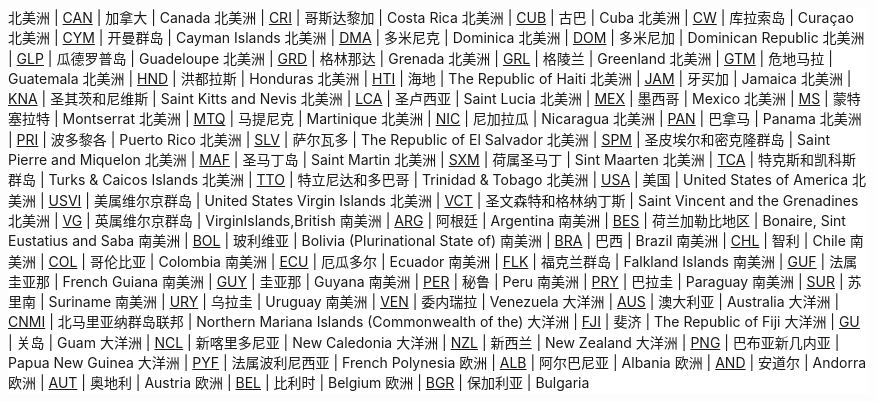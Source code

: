 北美洲 | [CAN](http://111.231.75.86:8000/api/countries/CAN/) | 加拿大 | Canada
北美洲 | [CRI](http://111.231.75.86:8000/api/countries/CRI/) | 哥斯达黎加 | Costa Rica
北美洲 | [CUB](http://111.231.75.86:8000/api/countries/CUB/) | 古巴 | Cuba
北美洲 | [CW](http://111.231.75.86:8000/api/countries/CW/) | 库拉索岛 | Curaçao
北美洲 | [CYM](http://111.231.75.86:8000/api/countries/CYM/) | 开曼群岛 | Cayman Islands
北美洲 | [DMA](http://111.231.75.86:8000/api/countries/DMA/) | 多米尼克 | Dominica
北美洲 | [DOM](http://111.231.75.86:8000/api/countries/DOM/) | 多米尼加 | Dominican Republic
北美洲 | [GLP](http://111.231.75.86:8000/api/countries/GLP/) | 瓜德罗普岛 | Guadeloupe
北美洲 | [GRD](http://111.231.75.86:8000/api/countries/GRD/) | 格林那达 | Grenada
北美洲 | [GRL](http://111.231.75.86:8000/api/countries/GRL/) | 格陵兰 | Greenland
北美洲 | [GTM](http://111.231.75.86:8000/api/countries/GTM/) | 危地马拉 | Guatemala
北美洲 | [HND](http://111.231.75.86:8000/api/countries/HND/) | 洪都拉斯 | Honduras
北美洲 | [HTI](http://111.231.75.86:8000/api/countries/HTI/) | 海地 | The Republic of Haiti
北美洲 | [JAM](http://111.231.75.86:8000/api/countries/JAM/) | 牙买加 | Jamaica
北美洲 | [KNA](http://111.231.75.86:8000/api/countries/KNA/) | 圣其茨和尼维斯 | Saint Kitts and Nevis
北美洲 | [LCA](http://111.231.75.86:8000/api/countries/LCA/) | 圣卢西亚 | Saint Lucia
北美洲 | [MEX](http://111.231.75.86:8000/api/countries/MEX/) | 墨西哥 | Mexico
北美洲 | [MS](http://111.231.75.86:8000/api/countries/MS/) | 蒙特塞拉特 | Montserrat
北美洲 | [MTQ](http://111.231.75.86:8000/api/countries/MTQ/) | 马提尼克 | Martinique
北美洲 | [NIC](http://111.231.75.86:8000/api/countries/NIC/) | 尼加拉瓜 | Nicaragua
北美洲 | [PAN](http://111.231.75.86:8000/api/countries/PAN/) | 巴拿马 | Panama
北美洲 | [PRI](http://111.231.75.86:8000/api/countries/PRI/) | 波多黎各 | Puerto Rico
北美洲 | [SLV](http://111.231.75.86:8000/api/countries/SLV/) | 萨尔瓦多 | The Republic of El Salvador
北美洲 | [SPM](http://111.231.75.86:8000/api/countries/SPM/) | 圣皮埃尔和密克隆群岛 | Saint Pierre and Miquelon
北美洲 | [MAF](http://111.231.75.86:8000/api/countries/MAF/) | 圣马丁岛 | Saint Martin
北美洲 | [SXM](http://111.231.75.86:8000/api/countries/SXM/) | 荷属圣马丁 | Sint Maarten
北美洲 | [TCA](http://111.231.75.86:8000/api/countries/TCA/) | 特克斯和凯科斯群岛 | Turks & Caicos Islands
北美洲 | [TTO](http://111.231.75.86:8000/api/countries/TTO/) | 特立尼达和多巴哥 | Trinidad & Tobago
北美洲 | [USA](http://111.231.75.86:8000/api/countries/USA/) | 美国 | United States of America
北美洲 | [USVI](http://111.231.75.86:8000/api/countries/USVI/) | 美属维尔京群岛 | United States Virgin Islands
北美洲 | [VCT](http://111.231.75.86:8000/api/countries/VCT/) | 圣文森特和格林纳丁斯 | Saint Vincent and the Grenadines
北美洲 | [VG](http://111.231.75.86:8000/api/countries/VG/) | 英属维尔京群岛 | VirginIslands,British
南美洲 | [ARG](http://111.231.75.86:8000/api/countries/ARG/) | 阿根廷 | Argentina
南美洲 | [BES](http://111.231.75.86:8000/api/countries/BES/) | 荷兰加勒比地区 | Bonaire, Sint Eustatius and Saba
南美洲 | [BOL](http://111.231.75.86:8000/api/countries/BOL/) | 玻利维亚 | Bolivia (Plurinational State of)
南美洲 | [BRA](http://111.231.75.86:8000/api/countries/BRA/) | 巴西 | Brazil
南美洲 | [CHL](http://111.231.75.86:8000/api/countries/CHL/) | 智利 | Chile
南美洲 | [COL](http://111.231.75.86:8000/api/countries/COL/) | 哥伦比亚 | Colombia
南美洲 | [ECU](http://111.231.75.86:8000/api/countries/ECU/) | 厄瓜多尔 | Ecuador
南美洲 | [FLK](http://111.231.75.86:8000/api/countries/FLK/) | 福克兰群岛 | Falkland Islands
南美洲 | [GUF](http://111.231.75.86:8000/api/countries/GUF/) | 法属圭亚那 | French Guiana
南美洲 | [GUY](http://111.231.75.86:8000/api/countries/GUY/) | 圭亚那 | Guyana
南美洲 | [PER](http://111.231.75.86:8000/api/countries/PER/) | 秘鲁 | Peru
南美洲 | [PRY](http://111.231.75.86:8000/api/countries/PRY/) | 巴拉圭 | Paraguay
南美洲 | [SUR](http://111.231.75.86:8000/api/countries/SUR/) | 苏里南 | Suriname
南美洲 | [URY](http://111.231.75.86:8000/api/countries/URY/) | 乌拉圭 | Uruguay
南美洲 | [VEN](http://111.231.75.86:8000/api/countries/VEN/) | 委内瑞拉 | Venezuela
大洋洲 | [AUS](http://111.231.75.86:8000/api/countries/AUS/) | 澳大利亚 | Australia
大洋洲 | [CNMI](http://111.231.75.86:8000/api/countries/CNMI/) | 北马里亚纳群岛联邦 | Northern Mariana Islands (Commonwealth of the)
大洋洲 | [FJI](http://111.231.75.86:8000/api/countries/FJI/) | 斐济 | The Republic of Fiji
大洋洲 | [GU](http://111.231.75.86:8000/api/countries/GU/) | 关岛 | Guam
大洋洲 | [NCL](http://111.231.75.86:8000/api/countries/NCL/) | 新喀里多尼亚 | New Caledonia
大洋洲 | [NZL](http://111.231.75.86:8000/api/countries/NZL/) | 新西兰 | New Zealand
大洋洲 | [PNG](http://111.231.75.86:8000/api/countries/PNG/) | 巴布亚新几内亚 | Papua New Guinea
大洋洲 | [PYF](http://111.231.75.86:8000/api/countries/PYF/) | 法属波利尼西亚 | French Polynesia
欧洲 | [ALB](http://111.231.75.86:8000/api/countries/ALB/) | 阿尔巴尼亚 | Albania
欧洲 | [AND](http://111.231.75.86:8000/api/countries/AND/) | 安道尔 | Andorra
欧洲 | [AUT](http://111.231.75.86:8000/api/countries/AUT/) | 奥地利 | Austria
欧洲 | [BEL](http://111.231.75.86:8000/api/countries/BEL/) | 比利时 | Belgium
欧洲 | [BGR](http://111.231.75.86:8000/api/countries/BGR/) | 保加利亚 | Bulgaria